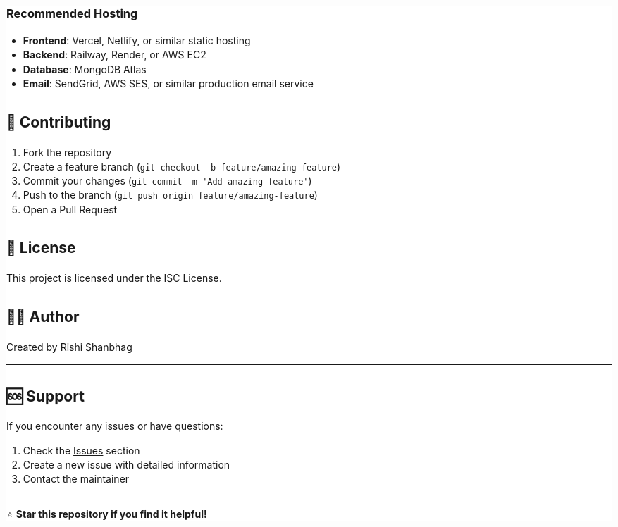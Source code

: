 ### Recommended Hosting
- **Frontend**: Vercel, Netlify, or similar static hosting
- **Backend**: Railway, Render, or AWS EC2
- **Database**: MongoDB Atlas
- **Email**: SendGrid, AWS SES, or similar production email service

## 🤝 Contributing

1. Fork the repository
2. Create a feature branch (`git checkout -b feature/amazing-feature`)
3. Commit your changes (`git commit -m 'Add amazing feature'`)
4. Push to the branch (`git push origin feature/amazing-feature`)
5. Open a Pull Request

## 📝 License

This project is licensed under the ISC License.

## 👨‍💻 Author

Created by [Rishi Shanbhag](https://github.com/rishishanbhag)

---

## 🆘 Support

If you encounter any issues or have questions:

1. Check the [Issues](https://github.com/rishishanbhag/ticket-ai/issues) section
2. Create a new issue with detailed information
3. Contact the maintainer

---

⭐ **Star this repository if you find it helpful!**
